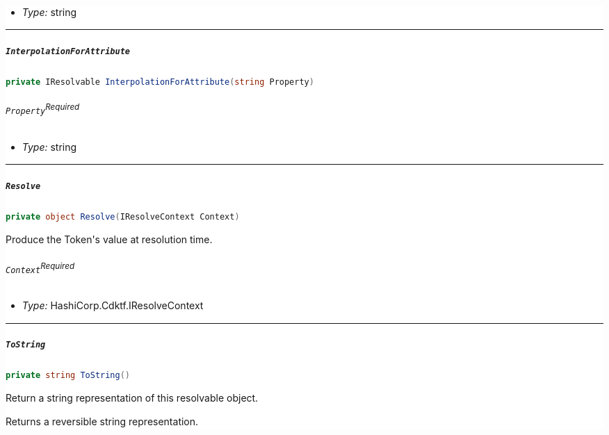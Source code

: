 - *Type:* string

---

##### `InterpolationForAttribute` <a name="InterpolationForAttribute" id="rhizo-co-terraform-provider-oci.jmsJavaDownloadsJavaLicenseAcceptanceRecord.JmsJavaDownloadsJavaLicenseAcceptanceRecordCreatedByOutputReference.interpolationForAttribute"></a>

```csharp
private IResolvable InterpolationForAttribute(string Property)
```

###### `Property`<sup>Required</sup> <a name="Property" id="rhizo-co-terraform-provider-oci.jmsJavaDownloadsJavaLicenseAcceptanceRecord.JmsJavaDownloadsJavaLicenseAcceptanceRecordCreatedByOutputReference.interpolationForAttribute.parameter.property"></a>

- *Type:* string

---

##### `Resolve` <a name="Resolve" id="rhizo-co-terraform-provider-oci.jmsJavaDownloadsJavaLicenseAcceptanceRecord.JmsJavaDownloadsJavaLicenseAcceptanceRecordCreatedByOutputReference.resolve"></a>

```csharp
private object Resolve(IResolveContext Context)
```

Produce the Token's value at resolution time.

###### `Context`<sup>Required</sup> <a name="Context" id="rhizo-co-terraform-provider-oci.jmsJavaDownloadsJavaLicenseAcceptanceRecord.JmsJavaDownloadsJavaLicenseAcceptanceRecordCreatedByOutputReference.resolve.parameter._context"></a>

- *Type:* HashiCorp.Cdktf.IResolveContext

---

##### `ToString` <a name="ToString" id="rhizo-co-terraform-provider-oci.jmsJavaDownloadsJavaLicenseAcceptanceRecord.JmsJavaDownloadsJavaLicenseAcceptanceRecordCreatedByOutputReference.toString"></a>

```csharp
private string ToString()
```

Return a string representation of this resolvable object.

Returns a reversible string representation.

